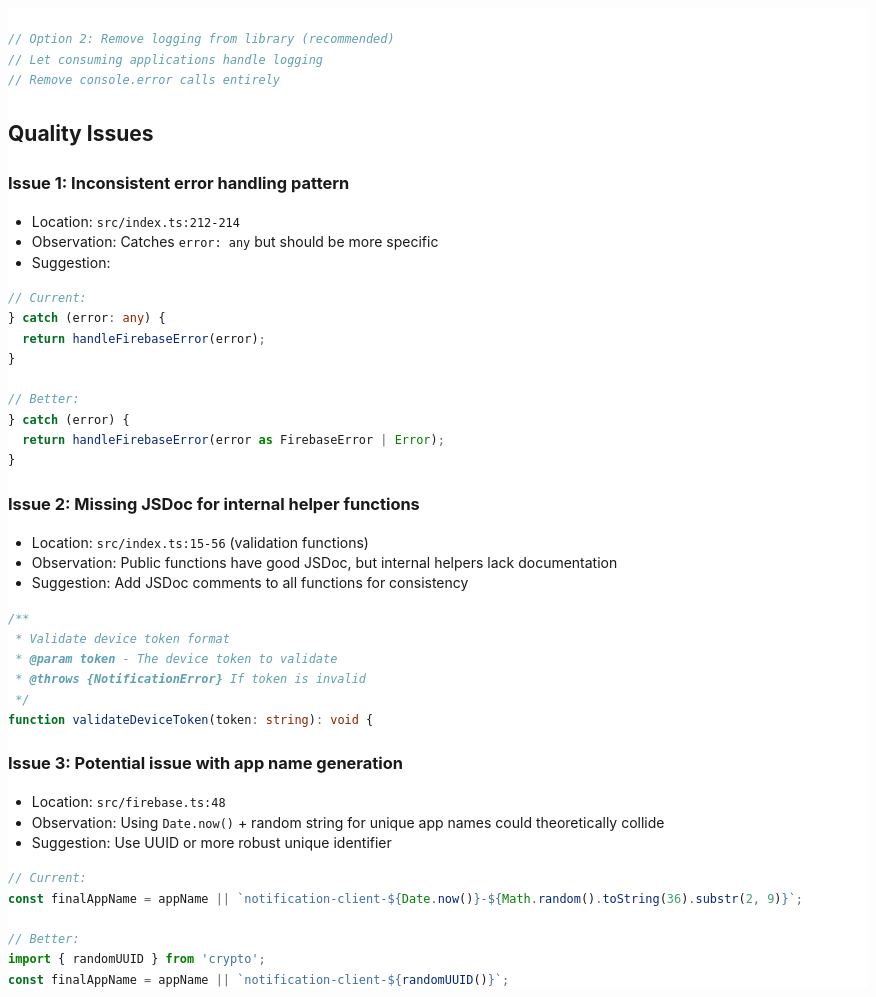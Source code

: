 ```typescript

// Option 2: Remove logging from library (recommended)
// Let consuming applications handle logging
// Remove console.error calls entirely
```

## Quality Issues

### Issue 1: Inconsistent error handling pattern

- Location: `src/index.ts:212-214`
- Observation: Catches `error: any` but should be more specific
- Suggestion:

```typescript
// Current:
} catch (error: any) {
  return handleFirebaseError(error);
}

// Better:
} catch (error) {
  return handleFirebaseError(error as FirebaseError | Error);
}
```

### Issue 2: Missing JSDoc for internal helper functions

- Location: `src/index.ts:15-56` (validation functions)
- Observation: Public functions have good JSDoc, but internal helpers lack documentation
- Suggestion: Add JSDoc comments to all functions for consistency

```typescript
/**
 * Validate device token format
 * @param token - The device token to validate
 * @throws {NotificationError} If token is invalid
 */
function validateDeviceToken(token: string): void {
```

### Issue 3: Potential issue with app name generation

- Location: `src/firebase.ts:48`
- Observation: Using `Date.now()` + random string for unique app names could theoretically collide
- Suggestion: Use UUID or more robust unique identifier

```typescript
// Current:
const finalAppName = appName || `notification-client-${Date.now()}-${Math.random().toString(36).substr(2, 9)}`;

// Better:
import { randomUUID } from 'crypto';
const finalAppName = appName || `notification-client-${randomUUID()}`;
```
